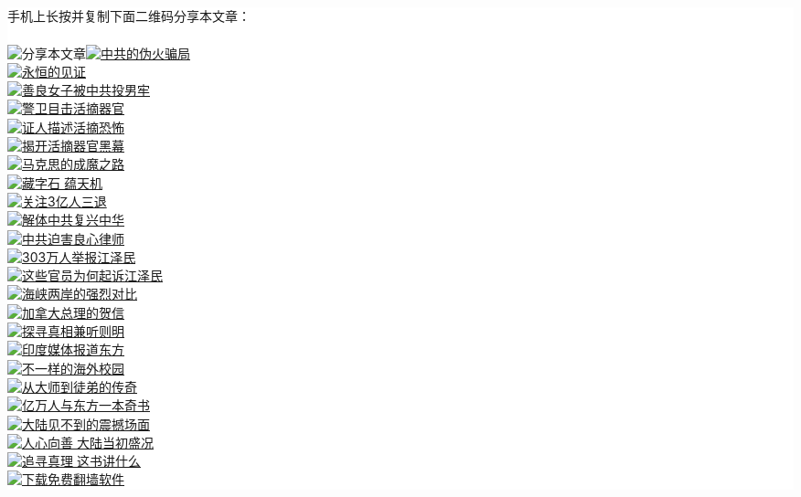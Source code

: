 ####
手机上长按并复制下面二维码分享本文章：<br><br><img src="http://d1p1.ip.zn2.us/v.php?action=qrcode&url=https://github.com/mprjd2205/djy/blob/master/gb/19/10/29/n11619659.md%231" title="分享本文章"></td><td VALIGN=TOP><a href="https://github.com/mprjd2205/djy/blob/master/gb/16/1/21/n4622075.md?dfh#1" target="_blank"><img src="https://gitlab.com/szzdlab/djy/raw/master/gb/300/wei-f1.jpg" title="中共的伪火骗局"  alt="中共的伪火骗局"></a><br><a href="https://github.com/mprjd2205/www/blob/master/README.md?dfh#9" target="_blank"><img src="https://gitlab.com/szzdlab/djy/raw/master/gb/300/yong-h.jpg" title="永恒的见证"  alt="永恒的见证"></a><br><a href="https://github.com/mprjd2205/djy/blob/master/gb/13/9/29/n3974789.md?dfh#1" target="_blank"><img src="https://gitlab.com/szzdlab/djy/raw/master/gb/300/shang-lnz.jpg" title="善良女子被中共投男牢"  alt="善良女子被中共投男牢"></a><br><a href="https://github.com/mprjd2205/djy/blob/master/gb/16/3/16/n4663449.md?dfh#1" target="_blank"><img src="https://gitlab.com/szzdlab/djy/raw/master/gb/300/huo-z3.jpg" title="警卫目击活摘器官"  alt="警卫目击活摘器官"></a><br><a href="https://github.com/mprjd2205/djy/blob/master/gb/16/8/7/n8177641.md?dfh#1" target="_blank"><img src="https://gitlab.com/szzdlab/djy/raw/master/gb/300/huo-z4.jpg" title="证人描述活摘恐怖"  alt="证人描述活摘恐怖"></a><br><a href="https://github.com/mprjd2205/djy/blob/master/gb/10/4/19/n2881569.md?dfh#1" target="_blank"><img src="https://gitlab.com/szzdlab/djy/raw/master/gb/300/huo-z1.jpg" title="揭开活摘器官黑幕"  alt="揭开活摘器官黑幕"></a><br><a href="https://github.com/mprjd2205/djy/blob/master/gb/10/11/7/n3077476.md?dfh#1" target="_blank"><img src="https://gitlab.com/szzdlab/djy/raw/master/gb/300/ma-ks.jpg" title="马克思的成魔之路"  alt="马克思的成魔之路"></a><br><a href="https://github.com/mprjd2205/djy/blob/master/gb/14/6/9/n4173977.md?dfh#1" target="_blank"><img src="https://gitlab.com/szzdlab/djy/raw/master/gb/300/chang-zs.jpg" title="藏字石 蕴天机"  alt="藏字石 蕴天机"></a><br><a href="https://github.com/mprjd2205/djy/blob/master/gb/18/5/10/n10381511.md?dfh#1" target="_blank"><img src="https://gitlab.com/szzdlab/djy/raw/master/gb/300/st1.jpg" title="关注3亿人三退"  alt="关注3亿人三退"></a><br><a href="https://github.com/mprjd2205/djy/blob/master/gb/18/3/21/n10237682.md?dfh#1" target="_blank"><img src="https://gitlab.com/szzdlab/djy/raw/master/gb/300/jie-t.jpg" title="解体中共复兴中华"  alt="解体中共复兴中华"></a><br><a href="https://github.com/mprjd2205/djy/blob/master/gb/9/2/9/n2422991.md?dfh#1" target="_blank"><img src="https://gitlab.com/szzdlab/djy/raw/master/gb/300/gao-zs.jpg" title="中共迫害良心律师"  alt="中共迫害良心律师"></a><br><a href="https://github.com/mprjd2205/djy/blob/master/gb/18/12/9/n10900044.md?dfh#1" target="_blank"><img src="https://gitlab.com/szzdlab/djy/raw/master/gb/300/sj1.jpg" title="303万人举报江泽民"  alt="303万人举报江泽民"></a><br><a href="https://github.com/mprjd2205/djy/blob/master/gb/18/8/28/n10672014.md?dfh#1" target="_blank"><img src="https://gitlab.com/szzdlab/djy/raw/master/gb/300/sj2.jpg" title="这些官员为何起诉江泽民"  alt="这些官员为何起诉江泽民"></a><br><a href="https://github.com/mprjd2205/djy/blob/master/gb/8/12/18/n2367165.md?dfh#1" target="_blank"><img src="https://gitlab.com/szzdlab/djy/raw/master/gb/300/liangan.jpg" title="海峡两岸的强烈对比"  alt="海峡两岸的强烈对比"></a><br><a href="https://github.com/mprjd2205/djy/blob/master/gb/15/5/5/n4427238.md?dfh#1" target="_blank"><img src="https://gitlab.com/szzdlab/djy/raw/master/gb/300/jia-ndzl.jpg" title="加拿大总理的贺信"  alt="加拿大总理的贺信"></a><br><a href="https://github.com/mprjd2205/djy/blob/master/gb/11/6/17/n3289382.md?dfh#1" target="_blank"><img src="https://gitlab.com/szzdlab/djy/raw/master/gb/300/xiao-wd.jpg" title="探寻真相兼听则明"  alt="探寻真相兼听则明"></a><br>
<a href="https://github.com/mprjd2205/djy/blob/master/gb/18/10/27/n10812623.md?dfh#1" target="_blank"><img src="https://gitlab.com/szzdlab/djy/raw/master/gb/300/yindu.jpg" title="印度媒体报道东方"  alt="印度媒体报道东方"></a><br><a href="https://github.com/mprjd2205/djy/blob/master/gb/18/6/9/n10469652.md?dfh#1" target="_blank"><img src="https://gitlab.com/szzdlab/djy/raw/master/gb/300/xie-j.jpg" title="不一样的海外校园"  alt="不一样的海外校园"></a><br><a href="https://github.com/mprjd2205/djy/blob/master/gb/7/4/5/n1669415.md?dfh#1" target="_blank"><img src="https://gitlab.com/szzdlab/djy/raw/master/gb/300/li-up.jpg" title="从大师到徒弟的传奇"  alt="从大师到徒弟的传奇"></a><br><a href="https://github.com/mprjd2205/djy/blob/master/gb/17/5/26/n9191512.md?dfh#1" target="_blank"><img src="https://gitlab.com/szzdlab/djy/raw/master/gb/300/zfl2.jpg" title="亿万人与东方一本奇书"  alt="亿万人与东方一本奇书"></a><br><a href="https://github.com/mprjd2205/djy/blob/master/gb/13/11/27/n4020290.md?dfh#1" target="_blank"><img src="https://gitlab.com/szzdlab/djy/raw/master/gb/300/zhen-h.jpg" title="大陆见不到的震撼场面"  alt="大陆见不到的震撼场面"></a><br><a href="https://github.com/mprjd2205/djy/blob/master/gb/15/7/17/n4482910.md?dfh#1" target="_blank"><img src="https://gitlab.com/szzdlab/djy/raw/master/gb/300/dalu-sk.jpg" title="人心向善 大陆当初盛况"  alt="人心向善 大陆当初盛况"></a><br><a href="https://github.com/mprjd2205/djy/blob/master/gb/9/10/15/n2689419.md?dfh#1" target="_blank"><img src="https://gitlab.com/szzdlab/djy/raw/master/gb/300/zfl1.jpg" title="追寻真理 这书讲什么"  alt="追寻真理 这书讲什么"></a><br><a href="https://github.com/mprjd2205/www/blob/master/README.md?dfh#1" target="_blank"><img src="https://gitlab.com/szzdlab/djy/raw/master/gb/300/fq1.jpg" title="下载免费翻墙软件"  alt="下载免费翻墙软件"></a><br></td></tr></table>
